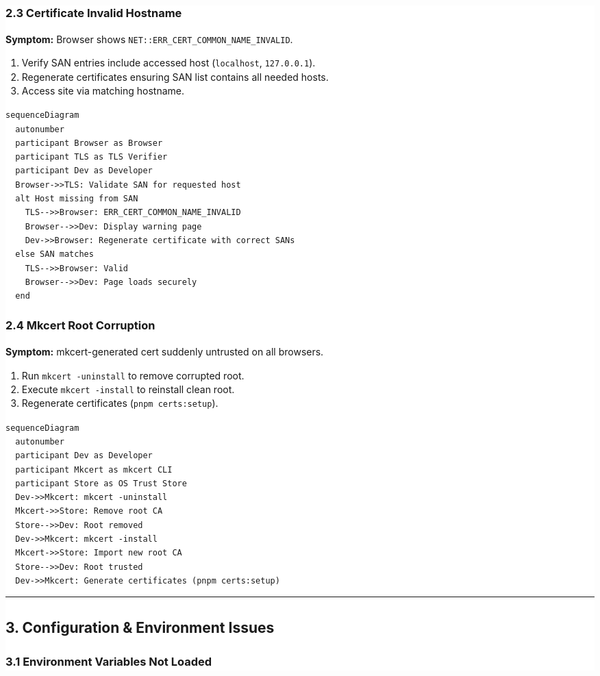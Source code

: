 ### 2.3 Certificate Invalid Hostname

**Symptom:** Browser shows `NET::ERR_CERT_COMMON_NAME_INVALID`.

1. Verify SAN entries include accessed host (`localhost`, `127.0.0.1`).
2. Regenerate certificates ensuring SAN list contains all needed hosts.
3. Access site via matching hostname.

```mermaid
sequenceDiagram
  autonumber
  participant Browser as Browser
  participant TLS as TLS Verifier
  participant Dev as Developer
  Browser->>TLS: Validate SAN for requested host
  alt Host missing from SAN
    TLS-->>Browser: ERR_CERT_COMMON_NAME_INVALID
    Browser-->>Dev: Display warning page
    Dev->>Browser: Regenerate certificate with correct SANs
  else SAN matches
    TLS-->>Browser: Valid
    Browser-->>Dev: Page loads securely
  end
```

### 2.4 Mkcert Root Corruption

**Symptom:** mkcert-generated cert suddenly untrusted on all browsers.

1. Run `mkcert -uninstall` to remove corrupted root.
2. Execute `mkcert -install` to reinstall clean root.
3. Regenerate certificates (`pnpm certs:setup`).

```mermaid
sequenceDiagram
  autonumber
  participant Dev as Developer
  participant Mkcert as mkcert CLI
  participant Store as OS Trust Store
  Dev->>Mkcert: mkcert -uninstall
  Mkcert->>Store: Remove root CA
  Store-->>Dev: Root removed
  Dev->>Mkcert: mkcert -install
  Mkcert->>Store: Import new root CA
  Store-->>Dev: Root trusted
  Dev->>Mkcert: Generate certificates (pnpm certs:setup)
```

---

## 3. Configuration & Environment Issues

### 3.1 Environment Variables Not Loaded

